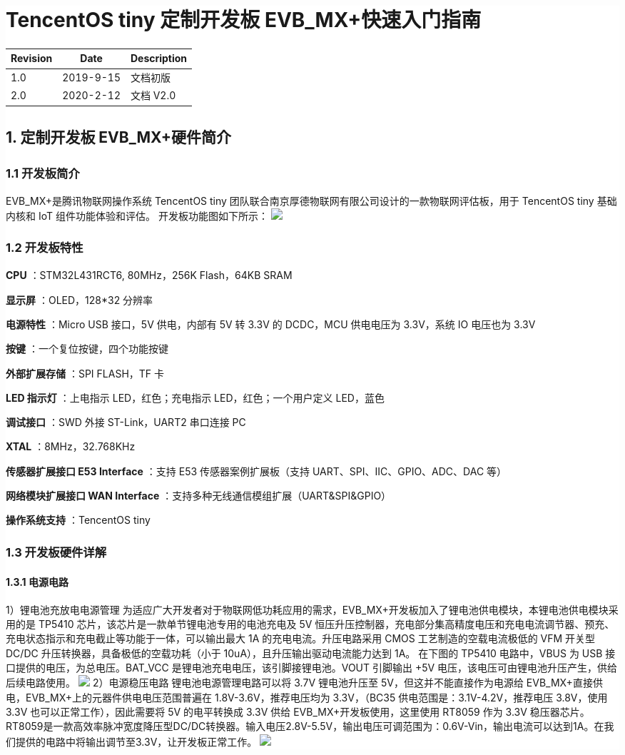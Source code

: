 # TencentOS tiny 定制开发板 EVB_MX+快速入门指南

| Revision | Date      | Description |
| -------- | --------- | ----------- |
| 1.0      | 2019-9-15 | 文档初版    |
| 2.0      | 2020-2-12 | 文档 V2.0   |

## 1. 定制开发板 EVB_MX+硬件简介

### 1.1 开发板简介

EVB_MX+是腾讯物联网操作系统 TencentOS tiny 团队联合南京厚德物联网有限公司设计的一款物联网评估板，用于 TencentOS tiny 基础内核和 IoT 组件功能体验和评估。
开发板功能图如下所示：
![](image/EVB_MX_guide/EVB_MX.png)

### 1.2 开发板特性

**CPU** ：STM32L431RCT6, 80MHz，256K Flash，64KB SRAM

**显示屏** ：OLED，128\*32 分辨率

**电源特性** ：Micro USB 接口，5V 供电，内部有 5V 转 3.3V 的 DCDC，MCU 供电电压为 3.3V，系统 IO 电压也为 3.3V

**按键** ：一个复位按键，四个功能按键

**外部扩展存储** ：SPI FLASH，TF 卡

**LED 指示灯** ：上电指示 LED，红色；充电指示 LED，红色；一个用户定义 LED，蓝色

**调试接口** ：SWD 外接 ST-Link，UART2 串口连接 PC

**XTAL** ：8MHz，32.768KHz

**传感器扩展接口 E53 Interface** ：支持 E53 传感器案例扩展板（支持 UART、SPI、IIC、GPIO、ADC、DAC 等）

**网络模块扩展接口 WAN Interface** ：支持多种无线通信模组扩展（UART&SPI&GPIO）

**操作系统支持** ：TencentOS tiny

### 1.3 开发板硬件详解

#### 1.3.1 电源电路

1）锂电池充放电电源管理
为适应广大开发者对于物联网低功耗应用的需求，EVB_MX+开发板加入了锂电池供电模块，本锂电池供电模块采用的是 TP5410 芯片，该芯片是一款单节锂电池专用的电池充电及 5V 恒压升压控制器，充电部分集高精度电压和充电电流调节器、预充、充电状态指示和充电截止等功能于一体，可以输出最大 1A 的充电电流。升压电路采用 CMOS 工艺制造的空载电流极低的 VFM 开关型 DC/DC 升压转换器，具备极低的空载功耗（小于 10uA），且升压输出驱动电流能力达到 1A。
在下图的 TP5410 电路中，VBUS 为 USB 接口提供的电压，为总电压。BAT_VCC 是锂电池充电电压，该引脚接锂电池。VOUT 引脚输出 +5V 电压，该电压可由锂电池升压产生，供给后续电路使用。
![](image/EVB_MX_guide/power01.png)
2）电源稳压电路
锂电池电源管理电路可以将 3.7V 锂电池升压至 5V，但这并不能直接作为电源给 EVB_MX+直接供电，EVB_MX+上的元器件供电电压范围普遍在 1.8V-3.6V，推荐电压均为 3.3V，（BC35 供电范围是：3.1V-4.2V，推荐电压 3.8V，使用 3.3V 也可以正常工作），因此需要将 5V 的电平转换成 3.3V 供给 EVB_MX+开发板使用，这里使用 RT8059 作为 3.3V 稳压器芯片。
RT8059是一款高效率脉冲宽度降压型DC/DC转换器。输入电压2.8V-5.5V，输出电压可调范围为：0.6V-Vin，输出电流可以达到1A。在我们提供的电路中将输出调节至3.3V，让开发板正常工作。
![](image/EVB_MX_guide/power02.png)
